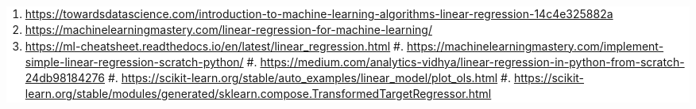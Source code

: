 1. https://towardsdatascience.com/introduction-to-machine-learning-algorithms-linear-regression-14c4e325882a
2. https://machinelearningmastery.com/linear-regression-for-machine-learning/
3. https://ml-cheatsheet.readthedocs.io/en/latest/linear_regression.html
#. https://machinelearningmastery.com/implement-simple-linear-regression-scratch-python/
#. https://medium.com/analytics-vidhya/linear-regression-in-python-from-scratch-24db98184276
#. https://scikit-learn.org/stable/auto_examples/linear_model/plot_ols.html
#. https://scikit-learn.org/stable/modules/generated/sklearn.compose.TransformedTargetRegressor.html


